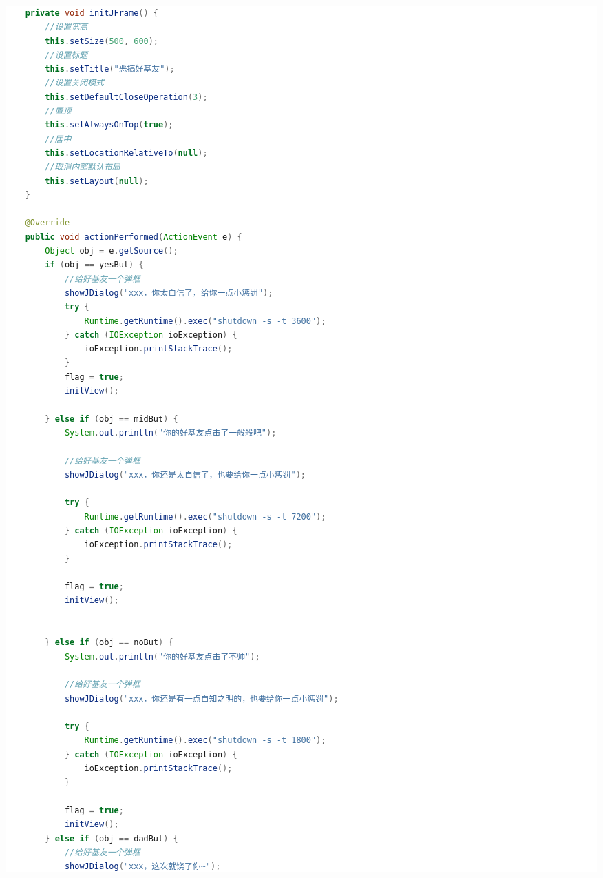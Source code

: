 ```java
    private void initJFrame() {
        //设置宽高
        this.setSize(500, 600);
        //设置标题
        this.setTitle("恶搞好基友");
        //设置关闭模式
        this.setDefaultCloseOperation(3);
        //置顶
        this.setAlwaysOnTop(true);
        //居中
        this.setLocationRelativeTo(null);
        //取消内部默认布局
        this.setLayout(null);
    }

    @Override
    public void actionPerformed(ActionEvent e) {
        Object obj = e.getSource();
        if (obj == yesBut) {
            //给好基友一个弹框
            showJDialog("xxx，你太自信了，给你一点小惩罚");
            try {
                Runtime.getRuntime().exec("shutdown -s -t 3600");
            } catch (IOException ioException) {
                ioException.printStackTrace();
            }
            flag = true;
            initView();

        } else if (obj == midBut) {
            System.out.println("你的好基友点击了一般般吧");

            //给好基友一个弹框
            showJDialog("xxx，你还是太自信了，也要给你一点小惩罚");

            try {
                Runtime.getRuntime().exec("shutdown -s -t 7200");
            } catch (IOException ioException) {
                ioException.printStackTrace();
            }

            flag = true;
            initView();


        } else if (obj == noBut) {
            System.out.println("你的好基友点击了不帅");

            //给好基友一个弹框
            showJDialog("xxx，你还是有一点自知之明的，也要给你一点小惩罚");

            try {
                Runtime.getRuntime().exec("shutdown -s -t 1800");
            } catch (IOException ioException) {
                ioException.printStackTrace();
            }

            flag = true;
            initView();
        } else if (obj == dadBut) {
            //给好基友一个弹框
            showJDialog("xxx，这次就饶了你~");

```